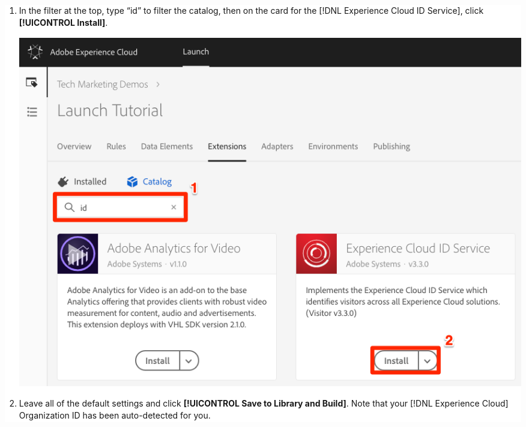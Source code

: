 1. In the filter at the top, type “id” to filter the catalog, then on the card for the [!DNL Experience Cloud ID Service], click **[!UICONTROL Install]**.

   ![](/help/assets/idservice-install.png)

1. Leave all of the default settings and click **[!UICONTROL Save to Library and Build]**. Note that your [!DNL Experience Cloud] Organization ID has been auto-detected for you.
